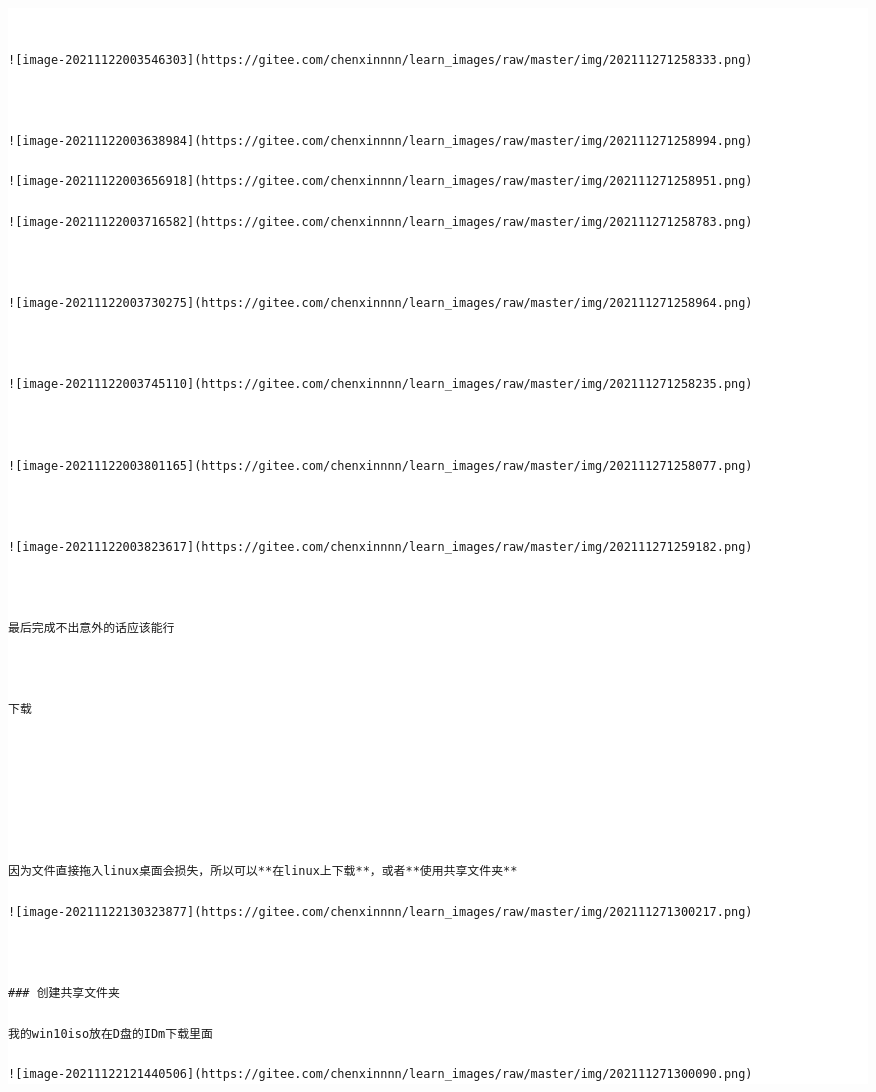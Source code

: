```


![image-20211122003546303](https://gitee.com/chenxinnnn/learn_images/raw/master/img/202111271258333.png)



![image-20211122003638984](https://gitee.com/chenxinnnn/learn_images/raw/master/img/202111271258994.png)

![image-20211122003656918](https://gitee.com/chenxinnnn/learn_images/raw/master/img/202111271258951.png)

![image-20211122003716582](https://gitee.com/chenxinnnn/learn_images/raw/master/img/202111271258783.png)



![image-20211122003730275](https://gitee.com/chenxinnnn/learn_images/raw/master/img/202111271258964.png)



![image-20211122003745110](https://gitee.com/chenxinnnn/learn_images/raw/master/img/202111271258235.png)



![image-20211122003801165](https://gitee.com/chenxinnnn/learn_images/raw/master/img/202111271258077.png)



![image-20211122003823617](https://gitee.com/chenxinnnn/learn_images/raw/master/img/202111271259182.png)



最后完成不出意外的话应该能行



下载







因为文件直接拖入linux桌面会损失，所以可以**在linux上下载**，或者**使用共享文件夹**

![image-20211122130323877](https://gitee.com/chenxinnnn/learn_images/raw/master/img/202111271300217.png)



### 创建共享文件夹

我的win10iso放在D盘的IDm下载里面

![image-20211122121440506](https://gitee.com/chenxinnnn/learn_images/raw/master/img/202111271300090.png)
```
